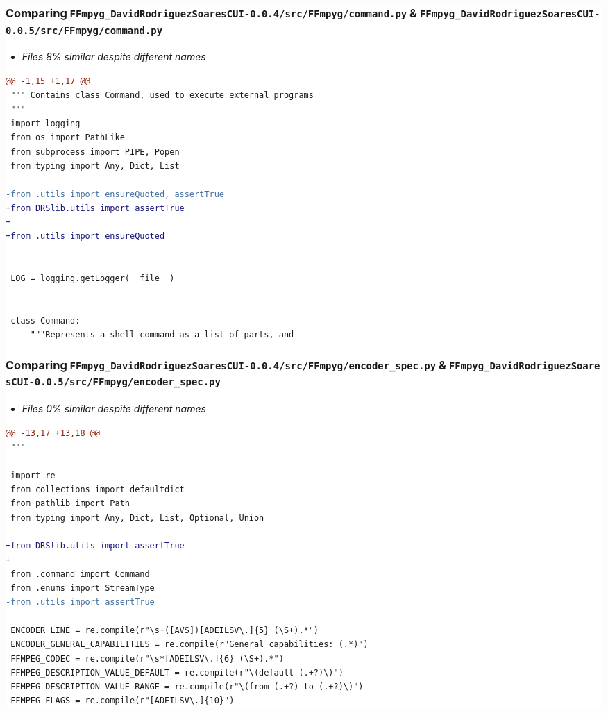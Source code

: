 ### Comparing `FFmpyg_DavidRodriguezSoaresCUI-0.0.4/src/FFmpyg/command.py` & `FFmpyg_DavidRodriguezSoaresCUI-0.0.5/src/FFmpyg/command.py`

 * *Files 8% similar despite different names*

```diff
@@ -1,15 +1,17 @@
 """ Contains class Command, used to execute external programs
 """
 import logging
 from os import PathLike
 from subprocess import PIPE, Popen
 from typing import Any, Dict, List
 
-from .utils import ensureQuoted, assertTrue
+from DRSlib.utils import assertTrue
+
+from .utils import ensureQuoted
 
 
 LOG = logging.getLogger(__file__)
 
 
 class Command:
     """Represents a shell command as a list of parts, and
```

### Comparing `FFmpyg_DavidRodriguezSoaresCUI-0.0.4/src/FFmpyg/encoder_spec.py` & `FFmpyg_DavidRodriguezSoaresCUI-0.0.5/src/FFmpyg/encoder_spec.py`

 * *Files 0% similar despite different names*

```diff
@@ -13,17 +13,18 @@
 """
 
 import re
 from collections import defaultdict
 from pathlib import Path
 from typing import Any, Dict, List, Optional, Union
 
+from DRSlib.utils import assertTrue
+
 from .command import Command
 from .enums import StreamType
-from .utils import assertTrue
 
 ENCODER_LINE = re.compile(r"\s+([AVS])[ADEILSV\.]{5} (\S+).*")
 ENCODER_GENERAL_CAPABILITIES = re.compile(r"General capabilities: (.*)")
 FFMPEG_CODEC = re.compile(r"\s*[ADEILSV\.]{6} (\S+).*")
 FFMPEG_DESCRIPTION_VALUE_DEFAULT = re.compile(r"\(default (.+?)\)")
 FFMPEG_DESCRIPTION_VALUE_RANGE = re.compile(r"\(from (.+?) to (.+?)\)")
 FFMPEG_FLAGS = re.compile(r"[ADEILSV\.]{10}")
```
